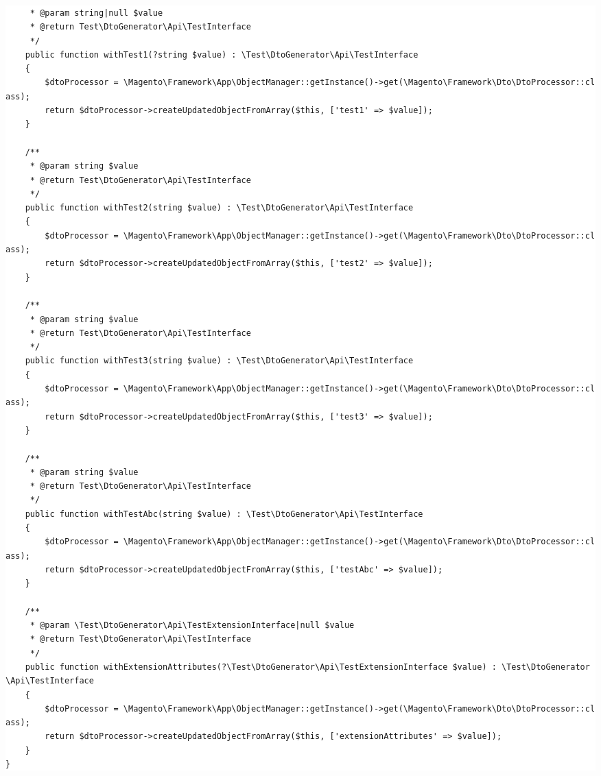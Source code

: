 ```
     * @param string|null $value
     * @return Test\DtoGenerator\Api\TestInterface
     */
    public function withTest1(?string $value) : \Test\DtoGenerator\Api\TestInterface
    {
        $dtoProcessor = \Magento\Framework\App\ObjectManager::getInstance()->get(\Magento\Framework\Dto\DtoProcessor::class);
        return $dtoProcessor->createUpdatedObjectFromArray($this, ['test1' => $value]);
    }

    /**
     * @param string $value
     * @return Test\DtoGenerator\Api\TestInterface
     */
    public function withTest2(string $value) : \Test\DtoGenerator\Api\TestInterface
    {
        $dtoProcessor = \Magento\Framework\App\ObjectManager::getInstance()->get(\Magento\Framework\Dto\DtoProcessor::class);
        return $dtoProcessor->createUpdatedObjectFromArray($this, ['test2' => $value]);
    }

    /**
     * @param string $value
     * @return Test\DtoGenerator\Api\TestInterface
     */
    public function withTest3(string $value) : \Test\DtoGenerator\Api\TestInterface
    {
        $dtoProcessor = \Magento\Framework\App\ObjectManager::getInstance()->get(\Magento\Framework\Dto\DtoProcessor::class);
        return $dtoProcessor->createUpdatedObjectFromArray($this, ['test3' => $value]);
    }

    /**
     * @param string $value
     * @return Test\DtoGenerator\Api\TestInterface
     */
    public function withTestAbc(string $value) : \Test\DtoGenerator\Api\TestInterface
    {
        $dtoProcessor = \Magento\Framework\App\ObjectManager::getInstance()->get(\Magento\Framework\Dto\DtoProcessor::class);
        return $dtoProcessor->createUpdatedObjectFromArray($this, ['testAbc' => $value]);
    }

    /**
     * @param \Test\DtoGenerator\Api\TestExtensionInterface|null $value
     * @return Test\DtoGenerator\Api\TestInterface
     */
    public function withExtensionAttributes(?\Test\DtoGenerator\Api\TestExtensionInterface $value) : \Test\DtoGenerator\Api\TestInterface
    {
        $dtoProcessor = \Magento\Framework\App\ObjectManager::getInstance()->get(\Magento\Framework\Dto\DtoProcessor::class);
        return $dtoProcessor->createUpdatedObjectFromArray($this, ['extensionAttributes' => $value]);
    }
}
```